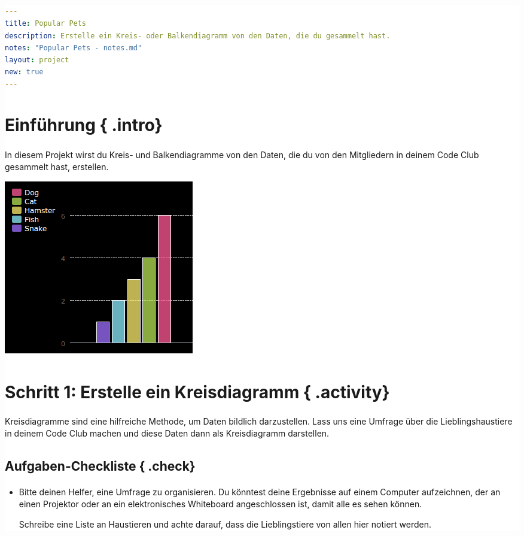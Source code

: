 ```yaml
---
title: Popular Pets
description: Erstelle ein Kreis- oder Balkendiagramm von den Daten, die du gesammelt hast. 
notes: "Popular Pets - notes.md"
layout: project
new: true
---
```


# Einführung { .intro}

In diesem Projekt wirst du Kreis- und Balkendiagramme von den Daten, die du von den Mitgliedern in deinem Code Club gesammelt hast, erstellen.  

<div class="trinket">
  <iframe src="https://trinket.io/embed/python/70d24d92b8?outputOnly=true&start=result" width="600" height="500" frameborder="0" marginwidth="0" marginheight="0" allowfullscreen>
  </iframe>
  <img src="images/pets-finished.png">
</div>


# Schritt 1: Erstelle ein Kreisdiagramm { .activity}

Kreisdiagramme sind eine hilfreiche Methode, um Daten bildlich darzustellen. Lass uns eine Umfrage über die Lieblingshaustiere in deinem Code Club machen und diese Daten dann als Kreisdiagramm darstellen. 

## Aufgaben-Checkliste { .check}

+ Bitte deinen Helfer, eine Umfrage zu organisieren. Du könntest deine Ergebnisse auf einem Computer aufzeichnen, der an einen Projektor oder an ein elektronisches Whiteboard angeschlossen ist, damit alle es sehen können. 

  Schreibe eine Liste an Haustieren und achte darauf, dass die Lieblingstiere von allen hier notiert werden. 
  
